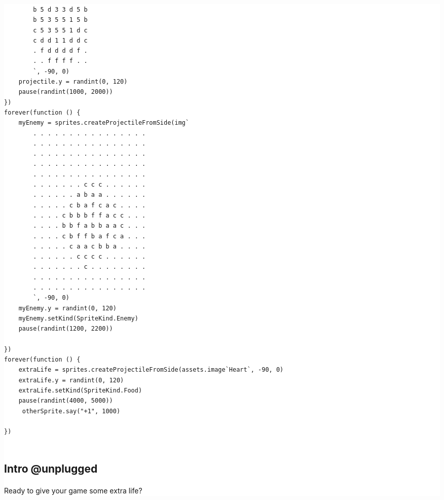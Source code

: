 ```ghost
        b 5 d 3 3 d 5 b 
        b 5 3 5 5 1 5 b 
        c 5 3 5 5 1 d c 
        c d d 1 1 d d c 
        . f d d d d f . 
        . . f f f f . . 
        `, -90, 0)
    projectile.y = randint(0, 120)
    pause(randint(1000, 2000))
})
forever(function () {
    myEnemy = sprites.createProjectileFromSide(img`
        . . . . . . . . . . . . . . . . 
        . . . . . . . . . . . . . . . . 
        . . . . . . . . . . . . . . . . 
        . . . . . . . . . . . . . . . . 
        . . . . . . . . . . . . . . . . 
        . . . . . . . c c c . . . . . . 
        . . . . . . a b a a . . . . . . 
        . . . . . c b a f c a c . . . . 
        . . . . c b b b f f a c c . . . 
        . . . . b b f a b b a a c . . . 
        . . . . c b f f b a f c a . . . 
        . . . . . c a a c b b a . . . . 
        . . . . . . c c c c . . . . . . 
        . . . . . . . c . . . . . . . . 
        . . . . . . . . . . . . . . . . 
        . . . . . . . . . . . . . . . . 
        `, -90, 0)
    myEnemy.y = randint(0, 120)
    myEnemy.setKind(SpriteKind.Enemy)
    pause(randint(1200, 2200))

})
forever(function () {
    extraLife = sprites.createProjectileFromSide(assets.image`Heart`, -90, 0)
    extraLife.y = randint(0, 120)
    extraLife.setKind(SpriteKind.Food)
    pause(randint(4000, 5000))
     otherSprite.say("+1", 1000)

})


```



## Intro @unplugged

Ready to give your game some extra life?
